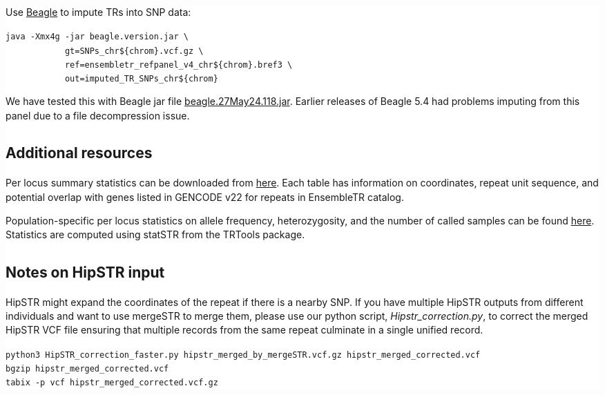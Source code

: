 Use [Beagle](https://faculty.washington.edu/browning/beagle/beagle.html) to impute TRs into SNP data:

```
java -Xmx4g -jar beagle.version.jar \
            gt=SNPs_chr${chrom}.vcf.gz \
            ref=ensembletr_refpanel_v4_chr${chrom}.bref3 \
            out=imputed_TR_SNPs_chr${chrom}
```

We have tested this with Beagle jar file [beagle.27May24.118.jar](https://faculty.washington.edu/browning/beagle/beagle.27May24.118.jar). Earlier releases of Beagle 5.4 had problems imputing from this panel due to a file decompression issue.

## Additional resources

Per locus summary statistics can be downloaded from [here](https://ensemble-tr.s3.us-east-2.amazonaws.com/tables/repeat_tables.zip). Each table has information on coordinates, repeat unit sequence, and potential overlap with genes listed in GENCODE v22 for repeats in EnsembleTR catalog.

Population-specific per locus statistics on allele frequency, heterozygosity, and the number of called samples can be found [here](https://ensemble-tr.s3.us-east-2.amazonaws.com/tables/afreq_tables.zip). Statistics are computed using statSTR from the TRTools package.


## Notes on HipSTR input

HipSTR might expand the coordinates of the repeat if there is a nearby SNP. If you have multiple HipSTR outputs from different individuals and want to use mergeSTR to merge them, please use our python script, *Hipstr_correction.py*, to correct the merged HipSTR VCF file ensuring that multiple records from the same repeat culminate in a single unified record.

```
python3 HipSTR_correction_faster.py hipstr_merged_by_mergeSTR.vcf.gz hipstr_merged_corrected.vcf
bgzip hipstr_merged_corrected.vcf
tabix -p vcf hipstr_merged_corrected.vcf.gz

```
